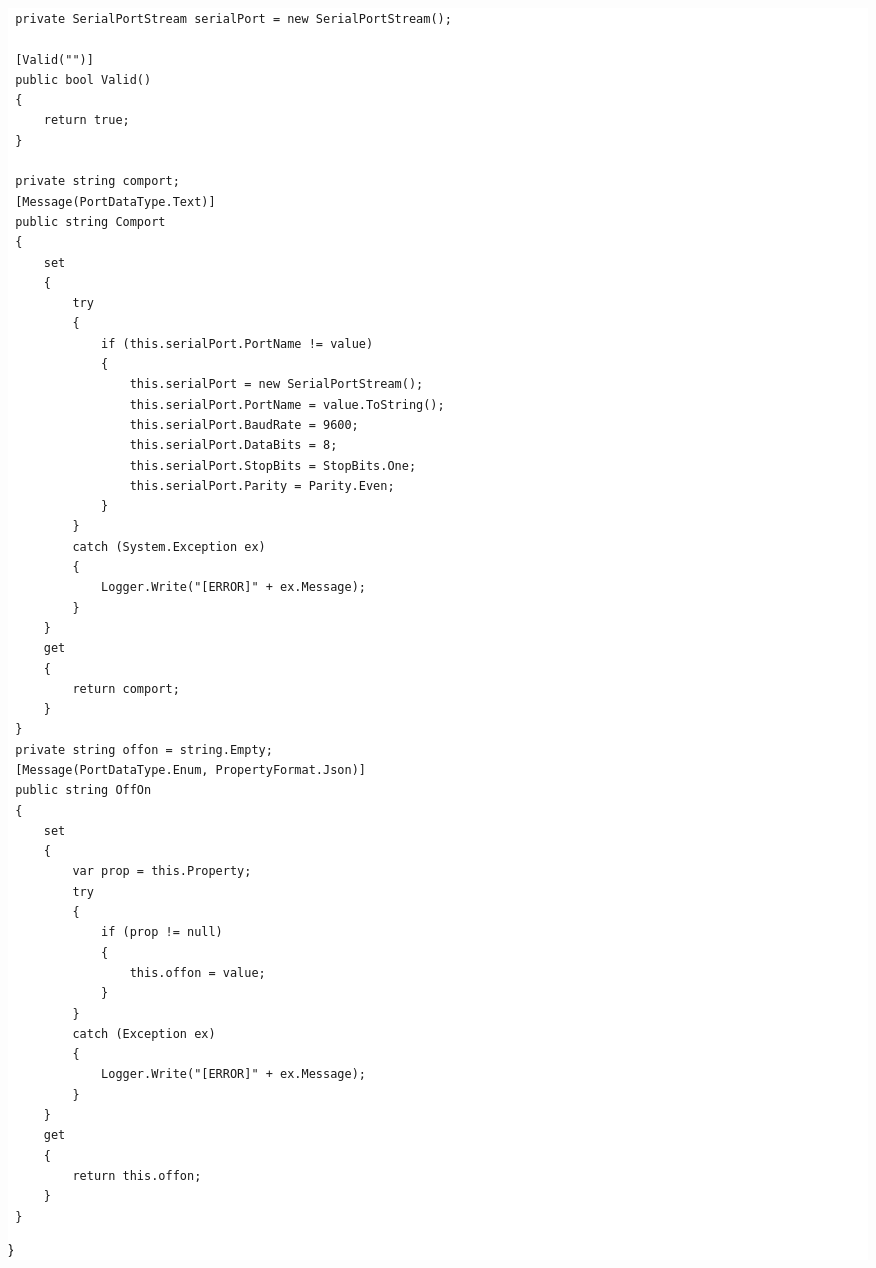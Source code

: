      private SerialPortStream serialPort = new SerialPortStream();

     [Valid("")]
     public bool Valid()
     {
         return true;
     }

     private string comport;
     [Message(PortDataType.Text)]
     public string Comport
     {
         set
         {
             try
             {
                 if (this.serialPort.PortName != value)
                 {
                     this.serialPort = new SerialPortStream();
                     this.serialPort.PortName = value.ToString();
                     this.serialPort.BaudRate = 9600;
                     this.serialPort.DataBits = 8;
                     this.serialPort.StopBits = StopBits.One;
                     this.serialPort.Parity = Parity.Even;
                 }
             }
             catch (System.Exception ex)
             {
                 Logger.Write("[ERROR]" + ex.Message);
             }
         }
         get
         {
             return comport;
         }
     }
     private string offon = string.Empty;
     [Message(PortDataType.Enum, PropertyFormat.Json)]
     public string OffOn
     {
         set
         {
             var prop = this.Property;
             try
             {
                 if (prop != null)
                 { 
                     this.offon = value;
                 }
             }
             catch (Exception ex)
             {
                 Logger.Write("[ERROR]" + ex.Message);
             }
         }
         get
         {
             return this.offon;
         }
     }
}
</code>
</pre>
</div>
